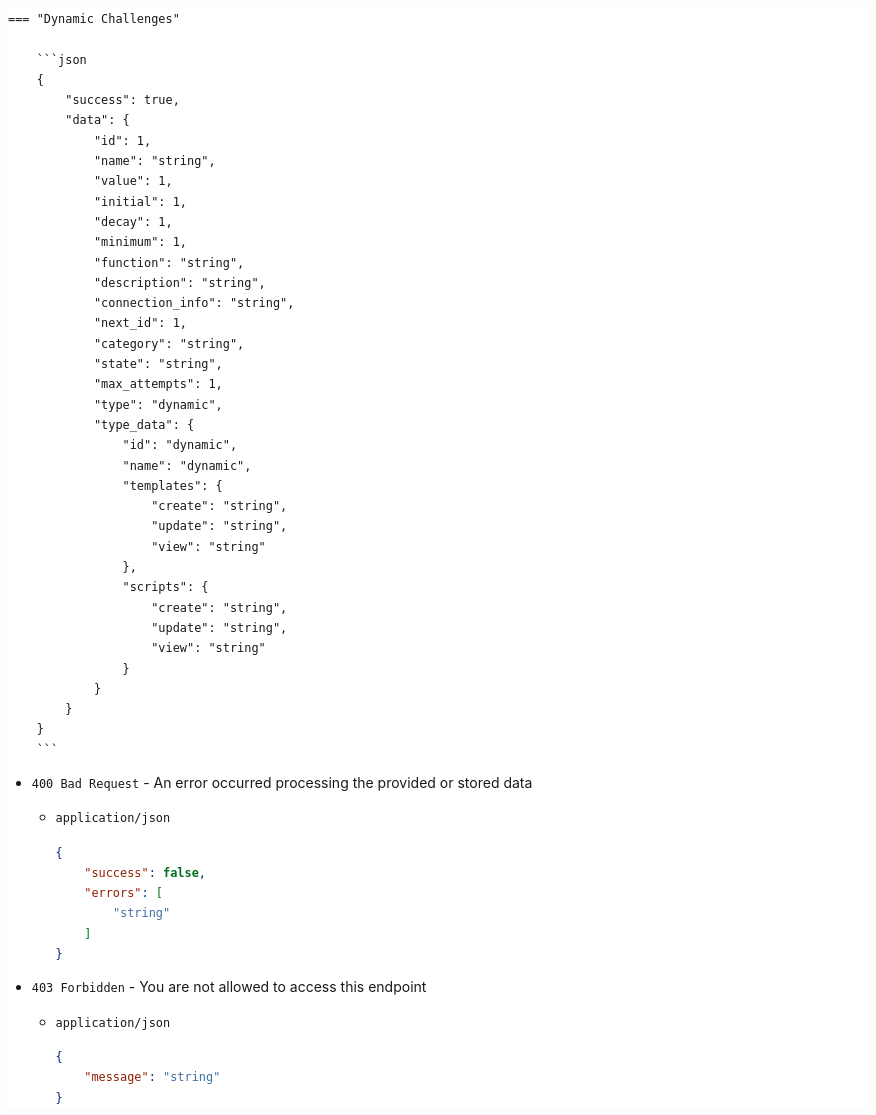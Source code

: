     === "Dynamic Challenges"

        ```json
        {
            "success": true,
            "data": {
                "id": 1,
                "name": "string",
                "value": 1,
                "initial": 1,
                "decay": 1,
                "minimum": 1,
                "function": "string",
                "description": "string",
                "connection_info": "string",
                "next_id": 1,
                "category": "string",
                "state": "string",
                "max_attempts": 1,
                "type": "dynamic",
                "type_data": {
                    "id": "dynamic",
                    "name": "dynamic",
                    "templates": {
                        "create": "string",
                        "update": "string",
                        "view": "string"
                    },
                    "scripts": {
                        "create": "string",
                        "update": "string",
                        "view": "string"
                    }
                }
            }
        }
        ```

- `400 Bad Request` - An error occurred processing the provided or stored data
    - `application/json`
        ```json
        {
            "success": false,
            "errors": [
                "string"
            ]
        }
        ```

- `403 Forbidden` - You are not allowed to access this endpoint
    - `application/json`
        ```json
        {
            "message": "string"
        }
        ```
